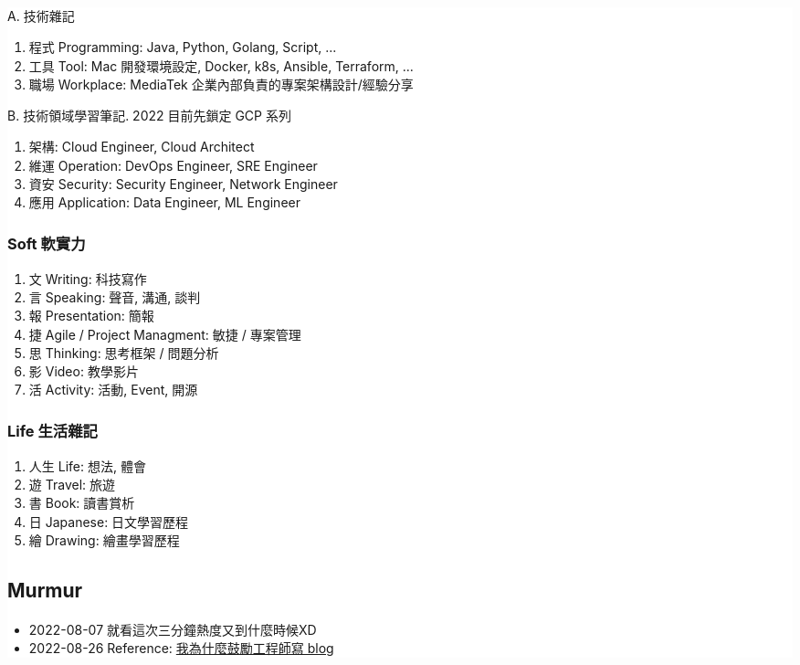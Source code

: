 A. 技術雜記
1. 程式 Programming: Java, Python, Golang, Script, ...
2. 工具 Tool: Mac 開發環境設定, Docker, k8s, Ansible, Terraform, ...
3. 職場 Workplace: MediaTek 企業內部負責的專案架構設計/經驗分享

B. 技術領域學習筆記. 2022 目前先鎖定 GCP 系列
1. 架構: Cloud Engineer, Cloud Architect
2. 維運 Operation: DevOps Engineer, SRE Engineer
3. 資安 Security: Security Engineer, Network Engineer
4. 應用 Application: Data Engineer, ML Engineer


### Soft 軟實力

1. 文 Writing: 科技寫作
2. 言 Speaking: 聲音, 溝通, 談判
3. 報 Presentation: 簡報
4. 捷 Agile / Project Managment: 敏捷 / 專案管理
5. 思 Thinking: 思考框架 / 問題分析
6. 影 Video: 教學影片
7. 活 Activity: 活動, Event, 開源


### Life 生活雜記

1. 人生 Life: 想法, 體會
2. 遊 Travel: 旅遊
3. 書 Book: 讀書賞析
4. 日 Japanese: 日文學習歷程
5. 繪 Drawing: 繪畫學習歷程


## Murmur

* 2022-08-07 就看這次三分鐘熱度又到什麼時候XD
* 2022-08-26 Reference: [我為什麼鼓勵工程師寫 blog](https://tdd.best/blog/why-engineers-should-keep-blogging/)

